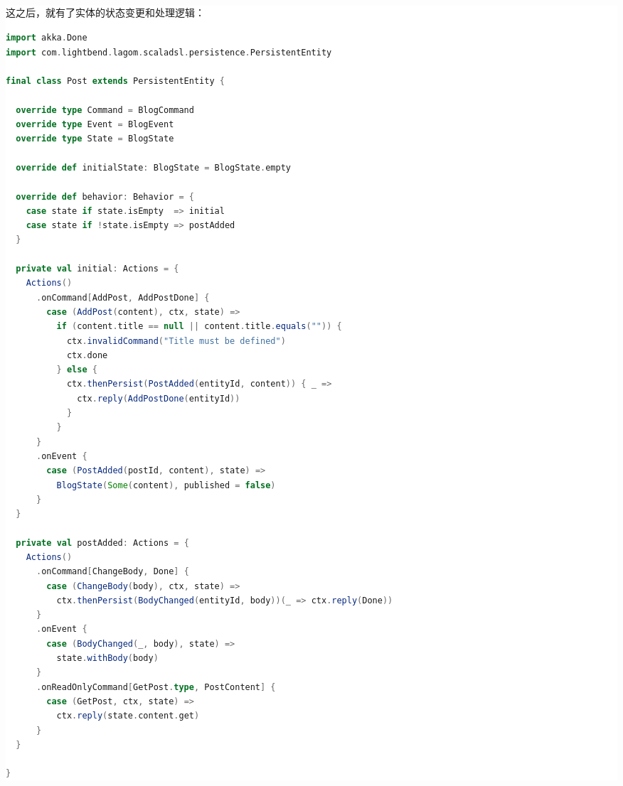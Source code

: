 这之后，就有了实体的状态变更和处理逻辑：

```scala
import akka.Done
import com.lightbend.lagom.scaladsl.persistence.PersistentEntity

final class Post extends PersistentEntity {

  override type Command = BlogCommand
  override type Event = BlogEvent
  override type State = BlogState

  override def initialState: BlogState = BlogState.empty

  override def behavior: Behavior = {
    case state if state.isEmpty  => initial
    case state if !state.isEmpty => postAdded
  }

  private val initial: Actions = {
    Actions()
      .onCommand[AddPost, AddPostDone] {
        case (AddPost(content), ctx, state) =>
          if (content.title == null || content.title.equals("")) {
            ctx.invalidCommand("Title must be defined")
            ctx.done
          } else {
            ctx.thenPersist(PostAdded(entityId, content)) { _ =>
              ctx.reply(AddPostDone(entityId))
            }
          }
      }
      .onEvent {
        case (PostAdded(postId, content), state) =>
          BlogState(Some(content), published = false)
      }
  }

  private val postAdded: Actions = {
    Actions()
      .onCommand[ChangeBody, Done] {
        case (ChangeBody(body), ctx, state) =>
          ctx.thenPersist(BodyChanged(entityId, body))(_ => ctx.reply(Done))
      }
      .onEvent {
        case (BodyChanged(_, body), state) =>
          state.withBody(body)
      }
      .onReadOnlyCommand[GetPost.type, PostContent] {
        case (GetPost, ctx, state) =>
          ctx.reply(state.content.get)
      }
  }

}
```
